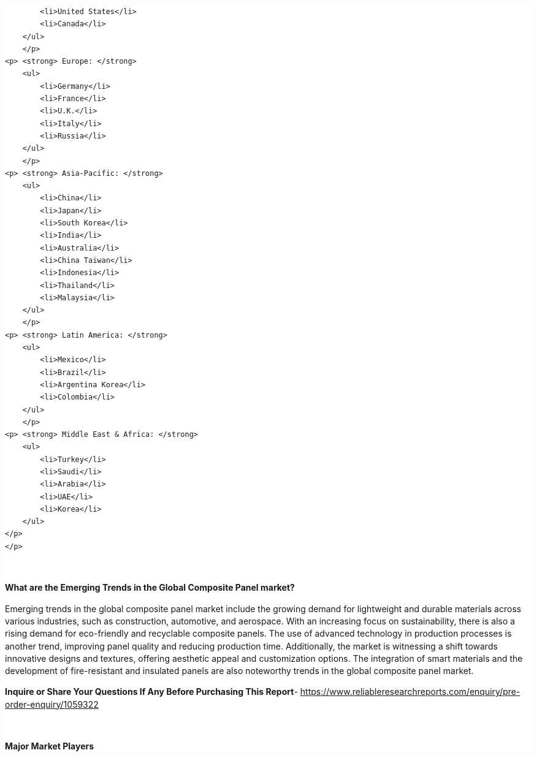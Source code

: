             <li>United States</li>
            <li>Canada</li>
        </ul>
        </p> 
    <p> <strong> Europe: </strong>
        <ul>
            <li>Germany</li>
            <li>France</li>
            <li>U.K.</li>
            <li>Italy</li>
            <li>Russia</li>
        </ul>
        </p> 
    <p> <strong> Asia-Pacific: </strong>
        <ul>
            <li>China</li>
            <li>Japan</li>
            <li>South Korea</li>
            <li>India</li>
            <li>Australia</li>
            <li>China Taiwan</li>
            <li>Indonesia</li>
            <li>Thailand</li>
            <li>Malaysia</li>
        </ul>
        </p> 
    <p> <strong> Latin America: </strong>
        <ul>
            <li>Mexico</li>
            <li>Brazil</li>
            <li>Argentina Korea</li>
            <li>Colombia</li>
        </ul>
        </p> 
    <p> <strong> Middle East & Africa: </strong>
        <ul>
            <li>Turkey</li>
            <li>Saudi</li>
            <li>Arabia</li>
            <li>UAE</li>
            <li>Korea</li>
        </ul>
    </p>
    </p>
<p>&nbsp;</p>
<p><strong>What are the Emerging Trends in the Global Composite Panel market?</strong></p>
<p><p>Emerging trends in the global composite panel market include the growing demand for lightweight and durable materials across various industries, such as construction, automotive, and aerospace. With an increasing focus on sustainability, there is also a rising demand for eco-friendly and recyclable composite panels. The use of advanced technology in production processes is another trend, improving panel quality and reducing production time. Additionally, the market is witnessing a shift towards innovative designs and textures, offering aesthetic appeal and customization options. The integration of smart materials and the development of fire-resistant and insulated panels are also noteworthy trends in the global composite panel market.</p></p>
<p><strong>Inquire or Share Your Questions If Any Before Purchasing This Report</strong>- <a href="https://www.reliableresearchreports.com/enquiry/pre-order-enquiry/1059322">https://www.reliableresearchreports.com/enquiry/pre-order-enquiry/1059322</a></p>
<p>&nbsp;</p>
<p><strong>Major Market Players</strong></p>